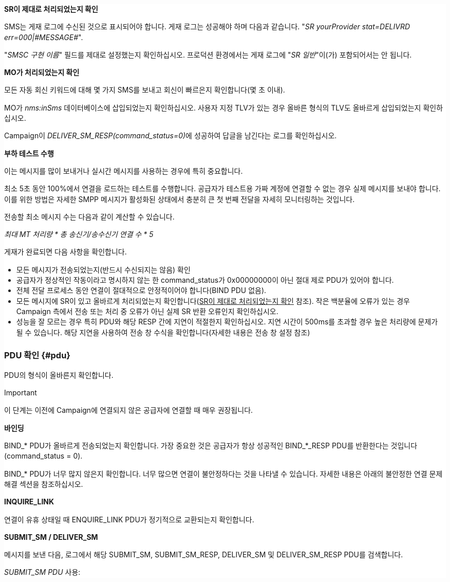 **SR이 제대로 처리되었는지 확인**

SMS는 게재 로그에 수신된 것으로 표시되어야 합니다. 게재 로그는 성공해야 하며 다음과 같습니다. &quot;*SR yourProvider stat=DELIVRD err=000|#MESSAGE#*&quot;.

&quot;*SMSC 구현 이름*&quot; 필드를 제대로 설정했는지 확인하십시오. 프로덕션 환경에서는 게재 로그에 &quot;*SR 일반*&quot;이(가) 포함되어서는 안 됩니다.

**MO가 처리되었는지 확인**

모든 자동 회신 키워드에 대해 몇 가지 SMS를 보내고 회신이 빠르은지 확인합니다(몇 초 이내).

MO가 *nms:inSms* 데이터베이스에 삽입되었는지 확인하십시오. 사용자 지정 TLV가 있는 경우 올바른 형식의 TLV도 올바르게 삽입되었는지 확인하십시오.

Campaign이 *DELIVER_SM_RESP(command_status=0)*&#x200B;에 성공하여 답글을 남긴다는 로그를 확인하십시오.

**부하 테스트 수행**

이는 메시지를 많이 보내거나 실시간 메시지를 사용하는 경우에 특히 중요합니다.

최소 5초 동안 100%에서 연결을 로드하는 테스트를 수행합니다. 공급자가 테스트용 가짜 계정에 연결할 수 없는 경우 실제 메시지를 보내야 합니다. 이를 위한 방법은 자세한 SMPP 메시지가 활성화된 상태에서 충분히 큰 첫 번째 전달을 자세히 모니터링하는 것입니다.

전송할 최소 메시지 수는 다음과 같이 계산할 수 있습니다.

*최대 MT 처리량 * 총 송신기/송수신기 연결 수 * 5*

게재가 완료되면 다음 사항을 확인합니다.

* 모든 메시지가 전송되었는지(반드시 수신되지는 않음) 확인
* 공급자가 정상적인 작동이라고 명시하지 않는 한 command_status가 0x00000000이 아닌 절대 제로 PDU가 있어야 합니다.
* 전체 전달 프로세스 동안 연결이 절대적으로 안정적이어야 합니다(BIND PDU 없음).
* 모든 메시지에 SR이 있고 올바르게 처리되었는지 확인합니다([SR이 제대로 처리되었는지 확인](#real-test) 참조). 작은 백분율에 오류가 있는 경우 Campaign 측에서 전송 또는 처리 중 오류가 아닌 실제 SR 반환 오류인지 확인하십시오.
* 성능을 잘 모르는 경우 특히 PDU와 해당 RESP 간에 지연이 적절한지 확인하십시오. 지연 시간이 500ms를 초과할 경우 높은 처리량에 문제가 될 수 있습니다. 해당 지연을 사용하여 전송 창 수식을 확인합니다(자세한 내용은 전송 창 설정 참조)

### PDU 확인 {#pdu}

PDU의 형식이 올바른지 확인합니다.

>[!IMPORTANT]
>
>이 단계는 이전에 Campaign에 연결되지 않은 공급자에 연결할 때 매우 권장됩니다.

**바인딩**

BIND_* PDU가 올바르게 전송되었는지 확인합니다. 가장 중요한 것은 공급자가 항상 성공적인 BIND_*_RESP PDU를 반환한다는 것입니다(command_status = 0).

BIND_* PDU가 너무 많지 않은지 확인합니다. 너무 많으면 연결이 불안정하다는 것을 나타낼 수 있습니다. 자세한 내용은 아래의 불안정한 연결 문제 해결 섹션을 참조하십시오.

**INQUIRE_LINK**

연결이 유휴 상태일 때 ENQUIRE_LINK PDU가 정기적으로 교환되는지 확인합니다.

**SUBMIT_SM / DELIVER_SM**

메시지를 보낸 다음, 로그에서 해당 SUBMIT_SM, SUBMIT_SM_RESP, DELIVER_SM 및 DELIVER_SM_RESP PDU를 검색합니다.

*SUBMIT_SM PDU* 사용:

